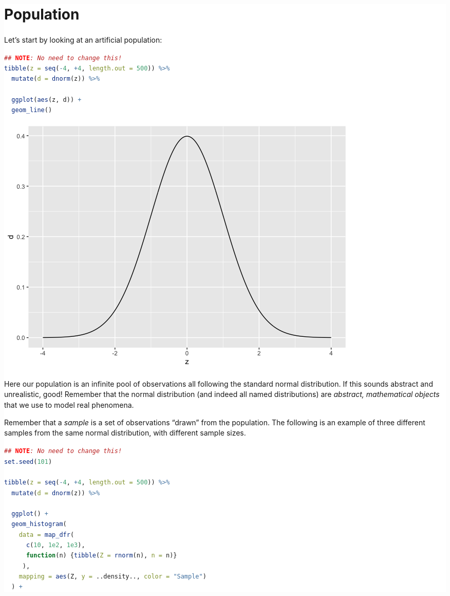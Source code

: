 # Population



Let’s start by looking at an artificial population:

``` r
## NOTE: No need to change this!
tibble(z = seq(-4, +4, length.out = 500)) %>%
  mutate(d = dnorm(z)) %>%

  ggplot(aes(z, d)) +
  geom_line()
```

![](d18-e-stat04-population-assignment_files/figure-gfm/ex-population-normal-1.png)

Here our population is an infinite pool of observations all following
the standard normal distribution. If this sounds abstract and
unrealistic, good\! Remember that the normal distribution (and indeed
all named distributions) are *abstract, mathematical objects* that we
use to model real phenomena.

Remember that a *sample* is a set of observations “drawn” from the
population. The following is an example of three different samples from
the same normal distribution, with different sample sizes.

``` r
## NOTE: No need to change this!
set.seed(101)

tibble(z = seq(-4, +4, length.out = 500)) %>%
  mutate(d = dnorm(z)) %>%

  ggplot() +
  geom_histogram(
    data = map_dfr(
      c(10, 1e2, 1e3),
      function(n) {tibble(Z = rnorm(n), n = n)}
     ),
    mapping = aes(Z, y = ..density.., color = "Sample")
  ) +
```